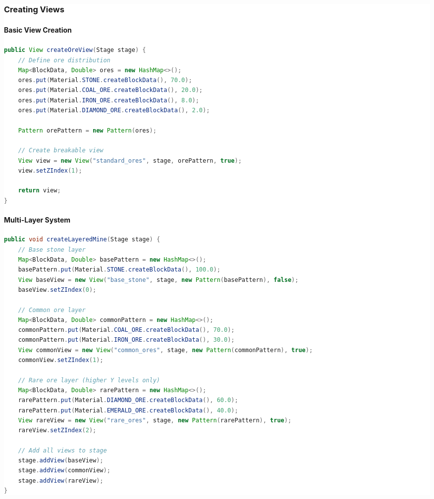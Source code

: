 ### Creating Views

#### Basic View Creation

```java
public View createOreView(Stage stage) {
    // Define ore distribution
    Map<BlockData, Double> ores = new HashMap<>();
    ores.put(Material.STONE.createBlockData(), 70.0);
    ores.put(Material.COAL_ORE.createBlockData(), 20.0);
    ores.put(Material.IRON_ORE.createBlockData(), 8.0);
    ores.put(Material.DIAMOND_ORE.createBlockData(), 2.0);
    
    Pattern orePattern = new Pattern(ores);
    
    // Create breakable view
    View view = new View("standard_ores", stage, orePattern, true);
    view.setZIndex(1);
    
    return view;
}
```

#### Multi-Layer System

```java
public void createLayeredMine(Stage stage) {
    // Base stone layer
    Map<BlockData, Double> basePattern = new HashMap<>();
    basePattern.put(Material.STONE.createBlockData(), 100.0);
    View baseView = new View("base_stone", stage, new Pattern(basePattern), false);
    baseView.setZIndex(0);
    
    // Common ore layer
    Map<BlockData, Double> commonPattern = new HashMap<>();
    commonPattern.put(Material.COAL_ORE.createBlockData(), 70.0);
    commonPattern.put(Material.IRON_ORE.createBlockData(), 30.0);
    View commonView = new View("common_ores", stage, new Pattern(commonPattern), true);
    commonView.setZIndex(1);
    
    // Rare ore layer (higher Y levels only)
    Map<BlockData, Double> rarePattern = new HashMap<>();
    rarePattern.put(Material.DIAMOND_ORE.createBlockData(), 60.0);
    rarePattern.put(Material.EMERALD_ORE.createBlockData(), 40.0);
    View rareView = new View("rare_ores", stage, new Pattern(rarePattern), true);
    rareView.setZIndex(2);
    
    // Add all views to stage
    stage.addView(baseView);
    stage.addView(commonView);
    stage.addView(rareView);
}
```
